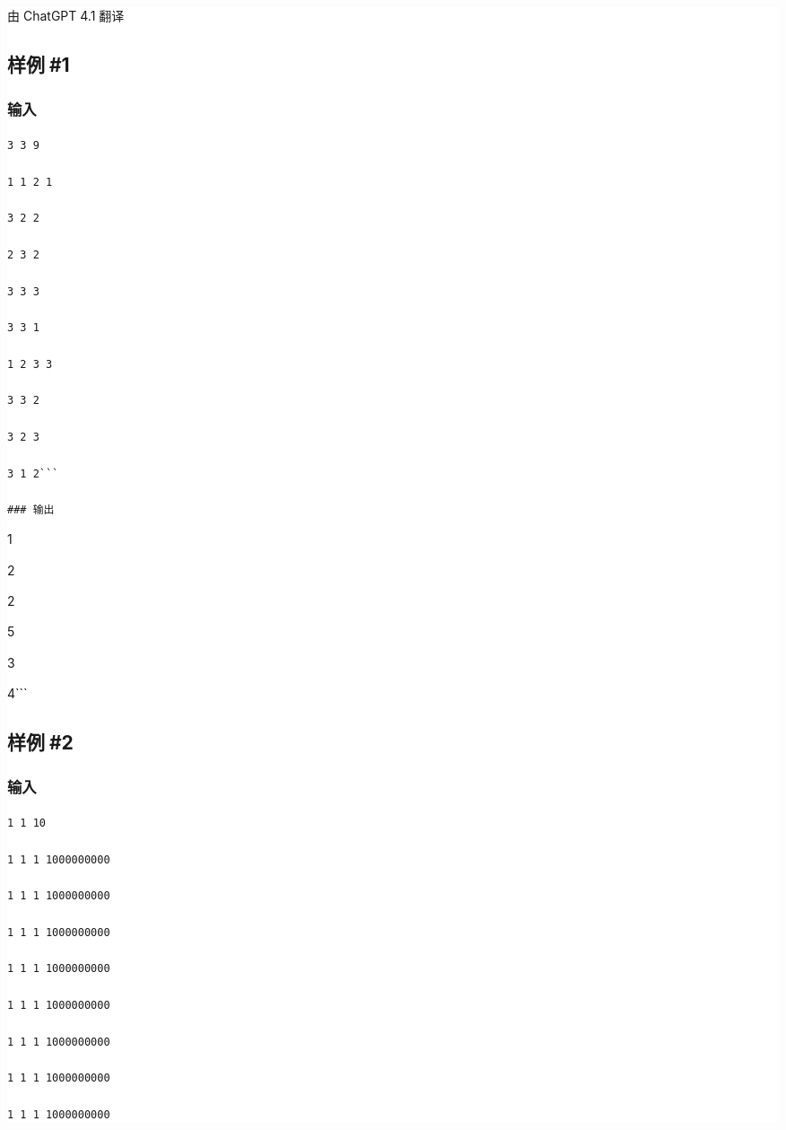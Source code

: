由 ChatGPT 4.1 翻译

## 样例 #1

### 输入

```
3 3 9

1 1 2 1

3 2 2

2 3 2

3 3 3

3 3 1

1 2 3 3

3 3 2

3 2 3

3 1 2```

### 输出

```
1

2

2

5

3

4```

## 样例 #2

### 输入

```
1 1 10

1 1 1 1000000000

1 1 1 1000000000

1 1 1 1000000000

1 1 1 1000000000

1 1 1 1000000000

1 1 1 1000000000

1 1 1 1000000000

1 1 1 1000000000

```